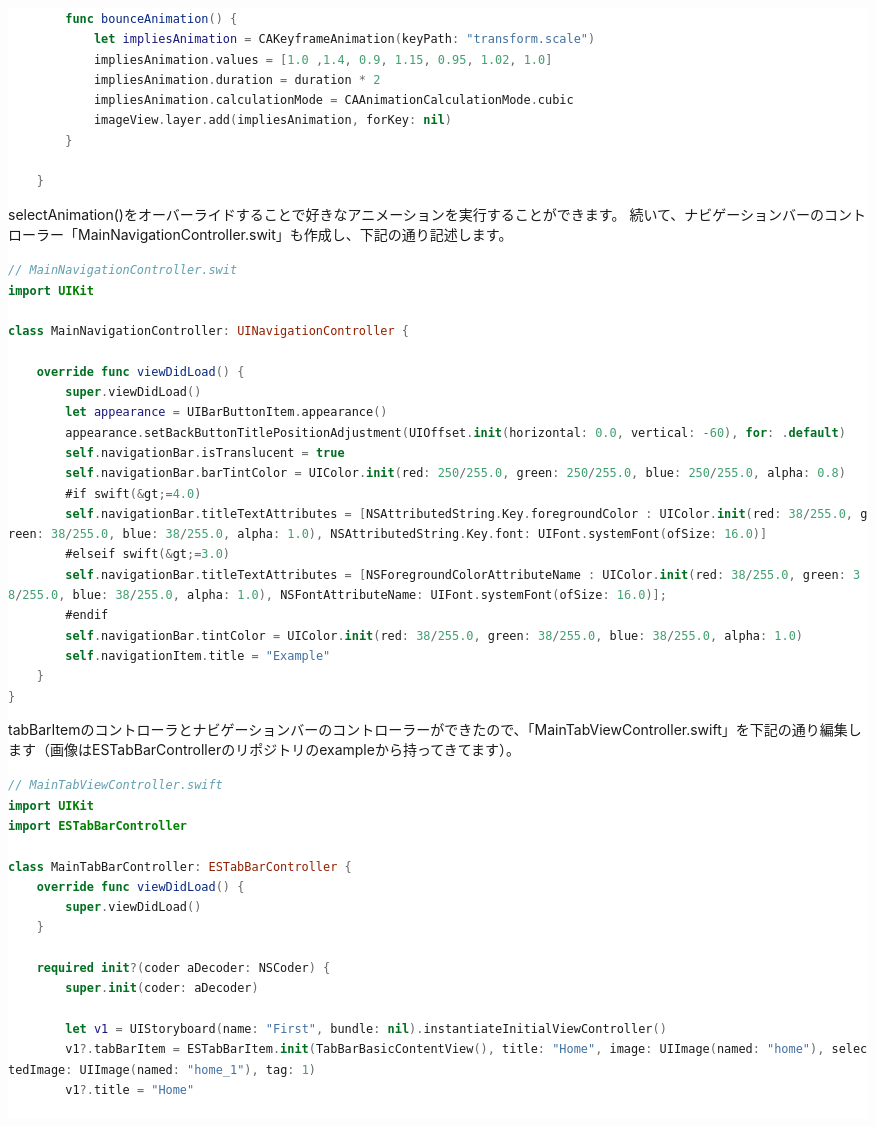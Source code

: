 ```swift
        func bounceAnimation() {
            let impliesAnimation = CAKeyframeAnimation(keyPath: "transform.scale")
            impliesAnimation.values = [1.0 ,1.4, 0.9, 1.15, 0.95, 1.02, 1.0]
            impliesAnimation.duration = duration * 2
            impliesAnimation.calculationMode = CAAnimationCalculationMode.cubic
            imageView.layer.add(impliesAnimation, forKey: nil)
        }
    
    }
```
    
selectAnimation()をオーバーライドすることで好きなアニメーションを実行することができます。 続いて、ナビゲーションバーのコントローラー「MainNavigationController.swit」も作成し、下記の通り記述します。 

```swift
// MainNavigationController.swit
import UIKit

class MainNavigationController: UINavigationController {

    override func viewDidLoad() {
        super.viewDidLoad()
        let appearance = UIBarButtonItem.appearance()
        appearance.setBackButtonTitlePositionAdjustment(UIOffset.init(horizontal: 0.0, vertical: -60), for: .default)
        self.navigationBar.isTranslucent = true
        self.navigationBar.barTintColor = UIColor.init(red: 250/255.0, green: 250/255.0, blue: 250/255.0, alpha: 0.8)
        #if swift(&gt;=4.0)
        self.navigationBar.titleTextAttributes = [NSAttributedString.Key.foregroundColor : UIColor.init(red: 38/255.0, green: 38/255.0, blue: 38/255.0, alpha: 1.0), NSAttributedString.Key.font: UIFont.systemFont(ofSize: 16.0)]
        #elseif swift(&gt;=3.0)
        self.navigationBar.titleTextAttributes = [NSForegroundColorAttributeName : UIColor.init(red: 38/255.0, green: 38/255.0, blue: 38/255.0, alpha: 1.0), NSFontAttributeName: UIFont.systemFont(ofSize: 16.0)];
        #endif
        self.navigationBar.tintColor = UIColor.init(red: 38/255.0, green: 38/255.0, blue: 38/255.0, alpha: 1.0)
        self.navigationItem.title = "Example"
    }
}
```

tabBarItemのコントローラとナビゲーションバーのコントローラーができたので、「MainTabViewController.swift」を下記の通り編集します（画像はESTabBarControllerのリポジトリのexampleから持ってきてます）。 

```swift
// MainTabViewController.swift
import UIKit
import ESTabBarController

class MainTabBarController: ESTabBarController {
    override func viewDidLoad() {
        super.viewDidLoad()
    }
    
    required init?(coder aDecoder: NSCoder) {
        super.init(coder: aDecoder)
        
        let v1 = UIStoryboard(name: "First", bundle: nil).instantiateInitialViewController()
        v1?.tabBarItem = ESTabBarItem.init(TabBarBasicContentView(), title: "Home", image: UIImage(named: "home"), selectedImage: UIImage(named: "home_1"), tag: 1)
        v1?.title = "Home"
        
```

 [1]: https://github.com/eggswift/ESTabBarController